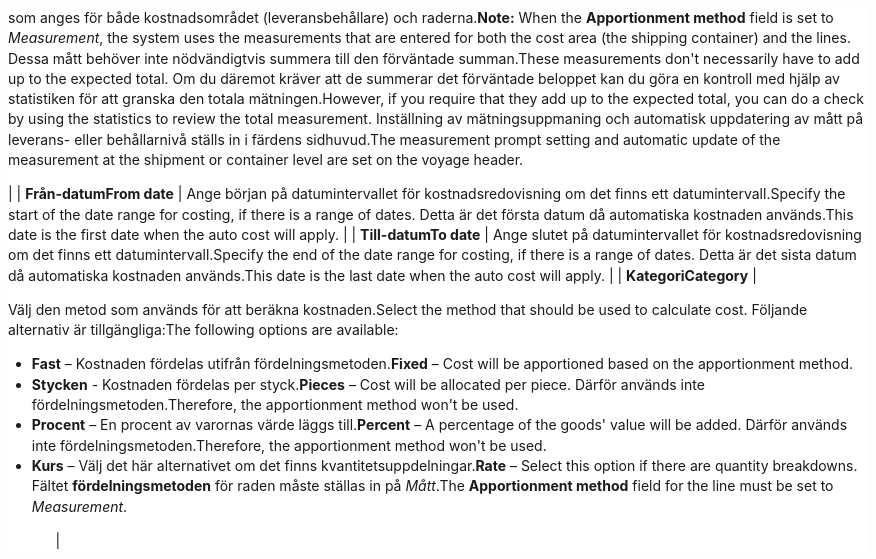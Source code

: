 som anges för både kostnadsområdet (leveransbehållare) och raderna.</span><span class="sxs-lookup"><span data-stu-id="5ab40-225">**Note:** When the **Apportionment method** field is set to *Measurement*, the system uses the measurements that are entered for both the cost area (the shipping container) and the lines.</span></span> <span data-ttu-id="5ab40-226">Dessa mått behöver inte nödvändigtvis summera till den förväntade summan.</span><span class="sxs-lookup"><span data-stu-id="5ab40-226">These measurements don't necessarily have to add up to the expected total.</span></span> <span data-ttu-id="5ab40-227">Om du däremot kräver att de summerar det förväntade beloppet kan du göra en kontroll med hjälp av statistiken för att granska den totala mätningen.</span><span class="sxs-lookup"><span data-stu-id="5ab40-227">However, if you require that they add up to the expected total, you can do a check by using the statistics to review the total measurement.</span></span> <span data-ttu-id="5ab40-228">Inställning av mätningsuppmaning och automatisk uppdatering av mått på leverans- eller behållarnivå ställs in i färdens sidhuvud.</span><span class="sxs-lookup"><span data-stu-id="5ab40-228">The measurement prompt setting and automatic update of the measurement at the shipment or container level are set on the voyage header.</span></span></p></li></ul> |
| <span data-ttu-id="5ab40-229">**Från-datum**</span><span class="sxs-lookup"><span data-stu-id="5ab40-229">**From date**</span></span> | <span data-ttu-id="5ab40-230">Ange början på datumintervallet för kostnadsredovisning om det finns ett datumintervall.</span><span class="sxs-lookup"><span data-stu-id="5ab40-230">Specify the start of the date range for costing, if there is a range of dates.</span></span> <span data-ttu-id="5ab40-231">Detta är det första datum då automatiska kostnaden används.</span><span class="sxs-lookup"><span data-stu-id="5ab40-231">This date is the first date when the auto cost will apply.</span></span> |
| <span data-ttu-id="5ab40-232">**Till-datum**</span><span class="sxs-lookup"><span data-stu-id="5ab40-232">**To date**</span></span> | <span data-ttu-id="5ab40-233">Ange slutet på datumintervallet för kostnadsredovisning om det finns ett datumintervall.</span><span class="sxs-lookup"><span data-stu-id="5ab40-233">Specify the end of the date range for costing, if there is a range of dates.</span></span> <span data-ttu-id="5ab40-234">Detta är det sista datum då automatiska kostnaden används.</span><span class="sxs-lookup"><span data-stu-id="5ab40-234">This date is the last date when the auto cost will apply.</span></span> |
| <span data-ttu-id="5ab40-235">**Kategori**</span><span class="sxs-lookup"><span data-stu-id="5ab40-235">**Category**</span></span> | <p><span data-ttu-id="5ab40-236">Välj den metod som används för att beräkna kostnaden.</span><span class="sxs-lookup"><span data-stu-id="5ab40-236">Select the method that should be used to calculate cost.</span></span> <span data-ttu-id="5ab40-237">Följande alternativ är tillgängliga:</span><span class="sxs-lookup"><span data-stu-id="5ab40-237">The following options are available:</span></span></p><ul><li><span data-ttu-id="5ab40-238">**Fast** – Kostnaden fördelas utifrån fördelningsmetoden.</span><span class="sxs-lookup"><span data-stu-id="5ab40-238">**Fixed** – Cost will be apportioned based on the apportionment method.</span></span></li><li><span data-ttu-id="5ab40-239">**Stycken** - Kostnaden fördelas per styck.</span><span class="sxs-lookup"><span data-stu-id="5ab40-239">**Pieces** – Cost will be allocated per piece.</span></span> <span data-ttu-id="5ab40-240">Därför används inte fördelningsmetoden.</span><span class="sxs-lookup"><span data-stu-id="5ab40-240">Therefore, the apportionment method won't be used.</span></span></li><li><span data-ttu-id="5ab40-241">**Procent** – En procent av varornas värde läggs till.</span><span class="sxs-lookup"><span data-stu-id="5ab40-241">**Percent** – A percentage of the goods' value will be added.</span></span> <span data-ttu-id="5ab40-242">Därför används inte fördelningsmetoden.</span><span class="sxs-lookup"><span data-stu-id="5ab40-242">Therefore, the apportionment method won't be used.</span></span></li><li><span data-ttu-id="5ab40-243">**Kurs** – Välj det här alternativet om det finns kvantitetsuppdelningar.</span><span class="sxs-lookup"><span data-stu-id="5ab40-243">**Rate** – Select this option if there are quantity breakdowns.</span></span> <span data-ttu-id="5ab40-244">Fältet **fördelningsmetoden** för raden måste ställas in på *Mått*.</span><span class="sxs-lookup"><span data-stu-id="5ab40-244">The **Apportionment method** field for the line must be set to *Measurement*.</span></span></li><ul> |